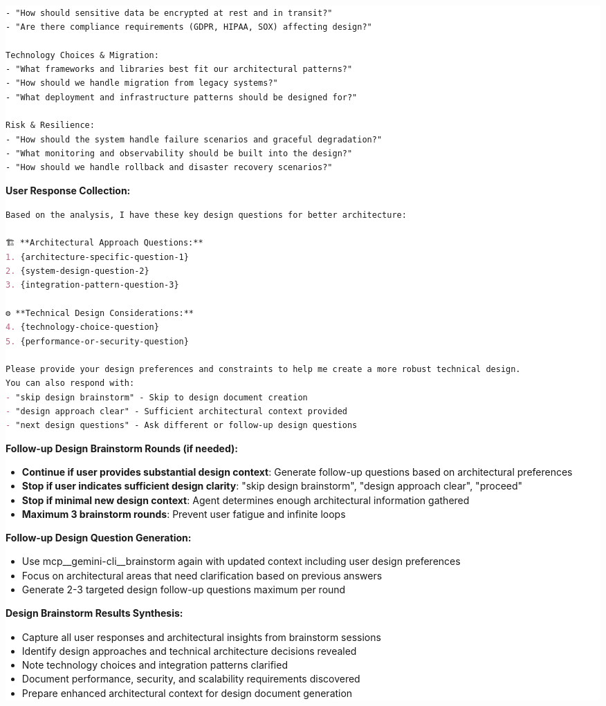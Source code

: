    ```
   - "How should sensitive data be encrypted at rest and in transit?"
   - "Are there compliance requirements (GDPR, HIPAA, SOX) affecting design?"
   
   Technology Choices & Migration:
   - "What frameworks and libraries best fit our architectural patterns?"
   - "How should we handle migration from legacy systems?"
   - "What deployment and infrastructure patterns should be designed for?"
   
   Risk & Resilience:
   - "How should the system handle failure scenarios and graceful degradation?"
   - "What monitoring and observability should be built into the design?"
   - "How should we handle rollback and disaster recovery scenarios?"
   ```
   
   **User Response Collection:**
   ```markdown
   Based on the analysis, I have these key design questions for better architecture:
   
   🏗️ **Architectural Approach Questions:**
   1. {architecture-specific-question-1}
   2. {system-design-question-2}
   3. {integration-pattern-question-3}
   
   ⚙️ **Technical Design Considerations:**
   4. {technology-choice-question}
   5. {performance-or-security-question}
   
   Please provide your design preferences and constraints to help me create a more robust technical design.
   You can also respond with:
   - "skip design brainstorm" - Skip to design document creation
   - "design approach clear" - Sufficient architectural context provided
   - "next design questions" - Ask different or follow-up design questions
   ```
   
   **Follow-up Design Brainstorm Rounds (if needed):**
   - **Continue if user provides substantial design context**: Generate follow-up questions based on architectural preferences
   - **Stop if user indicates sufficient design clarity**: "skip design brainstorm", "design approach clear", "proceed"
   - **Stop if minimal new design context**: Agent determines enough architectural information gathered
   - **Maximum 3 brainstorm rounds**: Prevent user fatigue and infinite loops
   
   **Follow-up Design Question Generation:**
   - Use mcp__gemini-cli__brainstorm again with updated context including user design preferences
   - Focus on architectural areas that need clarification based on previous answers
   - Generate 2-3 targeted design follow-up questions maximum per round
   
   **Design Brainstorm Results Synthesis:**
   - Capture all user responses and architectural insights from brainstorm sessions
   - Identify design approaches and technical architecture decisions revealed
   - Note technology choices and integration patterns clarified
   - Document performance, security, and scalability requirements discovered
   - Prepare enhanced architectural context for design document generation
   